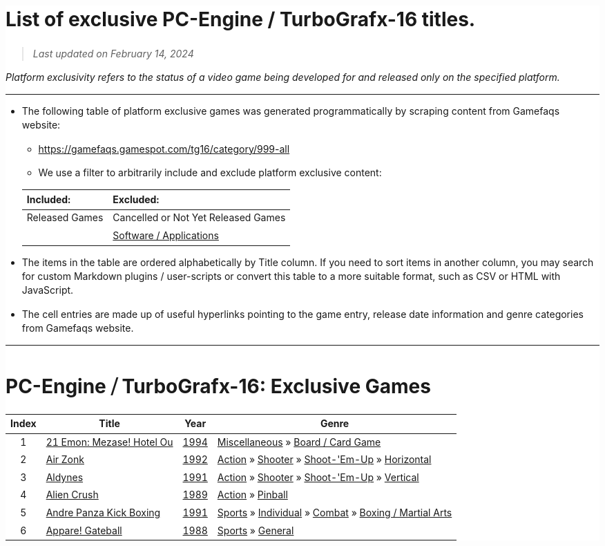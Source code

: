 ﻿# List of exclusive PC-Engine / TurboGrafx-16 titles.

> *Last updated on February 14, 2024*

_Platform exclusivity refers to the status of a video game being developed for and released only on the specified platform._

-----------------------------

 - The following table of platform exclusive games was generated programmatically by scraping content from Gamefaqs website: 

    - https://gamefaqs.gamespot.com/tg16/category/999-all

    - We use a filter to arbitrarily include and exclude platform exclusive content:

      
    |Included:|Excluded:|
    |:--|:--|
    |Released Games|Cancelled or Not Yet Released Games
    ||[Software / Applications](https://gamefaqs.gamespot.com/tg16/category/277-miscellaneous-application)


 - The items in the table are ordered alphabetically by Title column. If you need to sort items in another column, you may search for custom Markdown plugins / user-scripts or convert this table to a more suitable format, such as CSV or HTML with JavaScript.

 - The cell entries are made up of useful hyperlinks pointing to the game entry, release date information and genre categories from Gamefaqs website.

-----------------------------
# PC-Engine ⧸ TurboGrafx-16∶ Exclusive Games
|Index|Title|Year|Genre|
|:--:|--|--|--|
|1|<a href="https://gamefaqs.gamespot.com/tg16/588883-21-emon-mezase-hotel-ou" target="_blank" rel="noopener noreferrer">21 Emon: Mezase! Hotel Ou</a>|<a href="https://gamefaqs.gamespot.com/tg16/588883-21-emon-mezase-hotel-ou/data" target="_blank" rel="noopener noreferrer">1994</a>|<a href="https://gamefaqs.gamespot.com/tg16/category/49-miscellaneous" target="_blank" rel="noopener noreferrer">Miscellaneous</a> &raquo; <a href="https://gamefaqs.gamespot.com/tg16/category/227-miscellaneous-board-card-game" target="_blank" rel="noopener noreferrer">Board / Card Game</a>|
|2|<a href="https://gamefaqs.gamespot.com/tg16/588888-air-zonk" target="_blank" rel="noopener noreferrer">Air Zonk</a>|<a href="https://gamefaqs.gamespot.com/tg16/588888-air-zonk/data" target="_blank" rel="noopener noreferrer">1992</a>|<a href="https://gamefaqs.gamespot.com/tg16/category/54-action" target="_blank" rel="noopener noreferrer">Action</a> &raquo; <a href="https://gamefaqs.gamespot.com/tg16/category/55-action-shooter" target="_blank" rel="noopener noreferrer">Shooter</a> &raquo; <a href="https://gamefaqs.gamespot.com/tg16/category/313-action-shooter-shoot-em-up" target="_blank" rel="noopener noreferrer">Shoot-&#039;Em-Up</a> &raquo; <a href="https://gamefaqs.gamespot.com/tg16/category/185-action-shooter-shoot-em-up-horizontal" target="_blank" rel="noopener noreferrer">Horizontal</a>|
|3|<a href="https://gamefaqs.gamespot.com/tg16/924867-aldynes" target="_blank" rel="noopener noreferrer">Aldynes</a>|<a href="https://gamefaqs.gamespot.com/tg16/924867-aldynes/data" target="_blank" rel="noopener noreferrer">1991</a>|<a href="https://gamefaqs.gamespot.com/tg16/category/54-action" target="_blank" rel="noopener noreferrer">Action</a> &raquo; <a href="https://gamefaqs.gamespot.com/tg16/category/55-action-shooter" target="_blank" rel="noopener noreferrer">Shooter</a> &raquo; <a href="https://gamefaqs.gamespot.com/tg16/category/313-action-shooter-shoot-em-up" target="_blank" rel="noopener noreferrer">Shoot-&#039;Em-Up</a> &raquo; <a href="https://gamefaqs.gamespot.com/tg16/category/83-action-shooter-shoot-em-up-vertical" target="_blank" rel="noopener noreferrer">Vertical</a>|
|4|<a href="https://gamefaqs.gamespot.com/tg16/588890-alien-crush" target="_blank" rel="noopener noreferrer">Alien Crush</a>|<a href="https://gamefaqs.gamespot.com/tg16/588890-alien-crush/data" target="_blank" rel="noopener noreferrer">1989</a>|<a href="https://gamefaqs.gamespot.com/tg16/category/54-action" target="_blank" rel="noopener noreferrer">Action</a> &raquo; <a href="https://gamefaqs.gamespot.com/tg16/category/114-action-pinball" target="_blank" rel="noopener noreferrer">Pinball</a>|
|5|<a href="https://gamefaqs.gamespot.com/tg16/588892-andre-panza-kick-boxing" target="_blank" rel="noopener noreferrer">Andre Panza Kick Boxing</a>|<a href="https://gamefaqs.gamespot.com/tg16/588892-andre-panza-kick-boxing/data" target="_blank" rel="noopener noreferrer">1991</a>|<a href="https://gamefaqs.gamespot.com/tg16/category/43-sports" target="_blank" rel="noopener noreferrer">Sports</a> &raquo; <a href="https://gamefaqs.gamespot.com/tg16/category/92-sports-individual" target="_blank" rel="noopener noreferrer">Individual</a> &raquo; <a href="https://gamefaqs.gamespot.com/tg16/category/312-sports-individual-combat" target="_blank" rel="noopener noreferrer">Combat</a> &raquo; <a href="https://gamefaqs.gamespot.com/tg16/category/104-sports-individual-combat-boxing-martial-arts" target="_blank" rel="noopener noreferrer">Boxing / Martial Arts</a>|
|6|<a href="https://gamefaqs.gamespot.com/tg16/588893-appare-gateball" target="_blank" rel="noopener noreferrer">Appare! Gateball</a>|<a href="https://gamefaqs.gamespot.com/tg16/588893-appare-gateball/data" target="_blank" rel="noopener noreferrer">1988</a>|<a href="https://gamefaqs.gamespot.com/tg16/category/43-sports" target="_blank" rel="noopener noreferrer">Sports</a> &raquo; <a href="https://gamefaqs.gamespot.com/tg16/category/254-sports-general" target="_blank" rel="noopener noreferrer">General</a>|